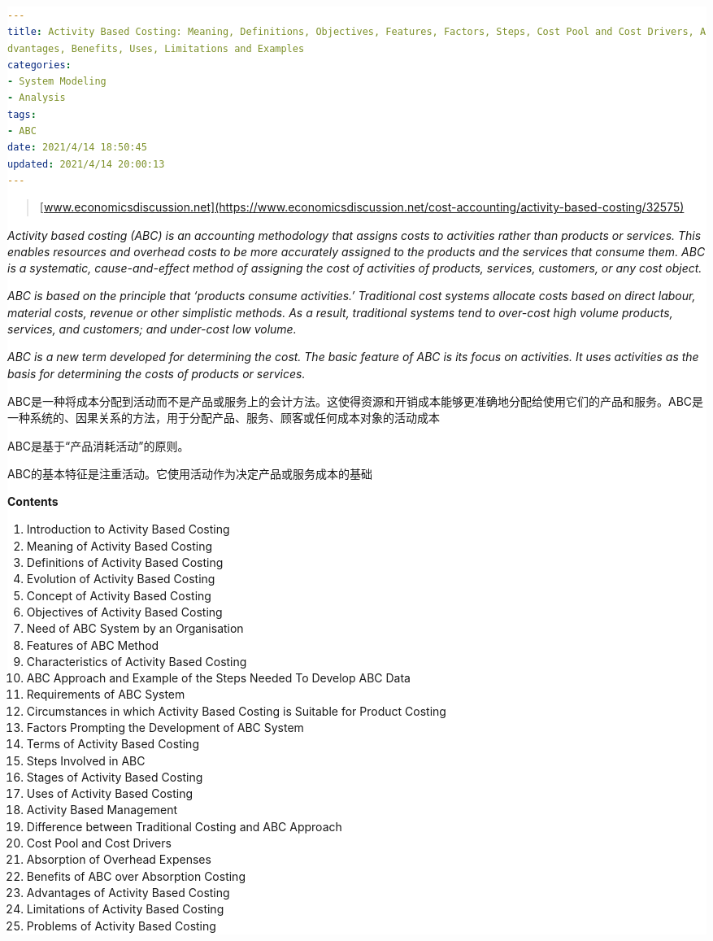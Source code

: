 ```yaml
---
title: Activity Based Costing: Meaning, Definitions, Objectives, Features, Factors, Steps, Cost Pool and Cost Drivers, Advantages, Benefits, Uses, Limitations and Examples
categories:
- System Modeling
- Analysis
tags:
- ABC
date: 2021/4/14 18:50:45
updated: 2021/4/14 20:00:13
---
```




> [www.economicsdiscussion.net](https://www.economicsdiscussion.net/cost-accounting/activity-based-costing/32575)

_Activity based costing (ABC) is an account­ing methodology that assigns costs to activities rather than products or services. This enables resources and overhead costs to be more accurately assigned to the products and the services that consume them. ABC is a systematic, cause-and-effect method of assigning the cost of activities of products, services, customers, or any cost object._

_ABC is based on the principle that ‘prod­ucts consume activities.’ Traditional cost systems allocate costs based on direct labour, material costs, revenue or other simplistic methods. As a result, traditional systems tend to over-cost high volume products, services, and customers; and under-cost low volume._

_ABC is a new term developed for determining the cost. The basic feature of ABC is its focus on activities. It uses activities as the basis for determining the costs of products or services._

ABC是一种将成本分配到活动而不是产品或服务上的会计方法。这使得资源和开销成本能够更准确地分配给使用它们的产品和服务。ABC是一种系统的、因果关系的方法，用于分配产品、服务、顾客或任何成本对象的活动成本

ABC是基于“产品消耗活动”的原则。

ABC的基本特征是注重活动。它使用活动作为决定产品或服务成本的基础

**Contents**

1.  Introduction to Activity Based Costing
2.  Meaning of Activity Based Costing
3.  Definitions of Activity Based Costing
4.  Evolution of Activity Based Costing
5.  Concept of Activity Based Costing
6.  Objectives of Activity Based Costing
7.  Need of ABC System by an Organisation
8.  Features of ABC Method
9.  Characteristics of Activity Based Costing
10.  ABC Approach and Example of the Steps Needed To Develop ABC Data
11.  Requirements of ABC System
12.  Circumstances in which Activity Based Costing is Suitable for Product Costing
13.  Factors Prompting the Development of ABC System
14.  Terms of Activity Based Costing
15.  Steps Involved in ABC
16.  Stages of Activity Based Costing
17.  Uses of Activity Based Costing
18.  Activity Based Management
19.  Difference between Traditional Costing and ABC Approach
20.  Cost Pool and Cost Drivers
21.  Absorption of Overhead Expenses
22.  Benefits of ABC over Absorption Costing
23.  Advantages of Activity Based Costing
24.  Limitations of Activity Based Costing
25.  Problems of Activity Based Costing

